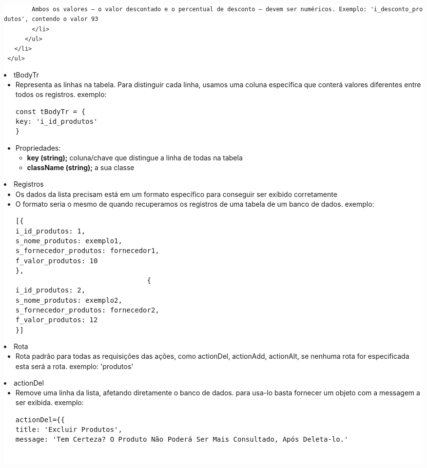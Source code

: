             Ambos os valores — o valor descontado e o percentual de desconto — devem ser numéricos. Exemplo: 'i_desconto_produtos', contendo o valor 93
            </li>
          </ul>
       </li>
     </ul>
  </li>
  <li>tBodyTr
     <ul>
       <li>
       Representa as linhas na tabela. Para distinguir cada linha, usamos uma coluna específica que conterá valores diferentes entre todos os registros. exemplo:
       <pre>const tBodyTr = {
key: 'i_id_produtos'
}</pre>
       </li>
       <li>
       Propriedades:
          <ul>
            <li><b>key (string);</b> coluna/chave que distingue a linha de todas na tabela</li>
            <li><b>className (string);</b> a sua classe</li>
          </ul>
       </li>
     </ul>
  </li>
  <li>Registros
     <ul>
       <li>
       Os dados da lista precisam está em um formato específico para conseguir ser exibido corretamente
       </li>
       <li>
       O formato seria o mesmo de quando recuperamos os registros de uma tabela de um banco de dados. exemplo:
       <pre>[{
i_id_produtos: 1,
s_nome_produtos: exemplo1,
s_fornecedor_produtos: fornecedor1,
f_valor_produtos: 10
},
                                {
i_id_produtos: 2,
s_nome_produtos: exemplo2,
s_fornecedor_produtos: fornecedor2,
f_valor_produtos: 12
}]     </pre>
       </li>
     </ul>
  </li>
  <li>Rota
     <ul>
       <li>
       Rota padrão para todas as requisições das ações, como actionDel, actionAdd, actionAlt, se nenhuma rota for especificada esta será a rota. exemplo: 'produtos'
       </li>
     </ul>
  </li>
  <li>actionDel
     <ul>
       <li>
      Remove uma linha da lista, afetando diretamente o banco de dados. para usa-lo basta fornecer um objeto com a messagem a ser exibida. exemplo:
      <pre>actionDel={{ 
title: 'Excluir Produtos', 
message: 'Tem Certeza? O Produto Não Poderá Ser Mais Consultado, Após Deleta-lo.' 